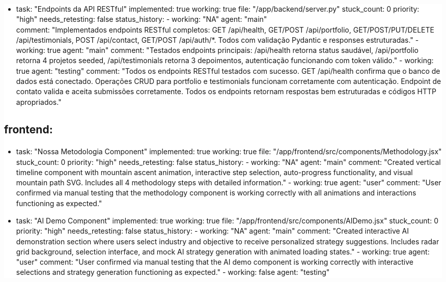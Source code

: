   - task: "Endpoints da API RESTful"
    implemented: true
    working: true
    file: "/app/backend/server.py"
    stuck_count: 0
    priority: "high"
    needs_retesting: false
    status_history:
        - working: "NA"
          agent: "main"  
          comment: "Implementados endpoints RESTful completos: GET /api/health, GET/POST /api/portfolio, GET/POST/PUT/DELETE /api/testimonials, POST /api/contact, GET/POST /api/auth/*. Todos com validação Pydantic e responses estruturadas."
        - working: true
          agent: "main"
          comment: "Testados endpoints principais: /api/health retorna status saudável, /api/portfolio retorna 4 projetos seeded, /api/testimonials retorna 3 depoimentos, autenticação funcionando com token válido."
        - working: true
          agent: "testing"
          comment: "Todos os endpoints RESTful testados com sucesso. GET /api/health confirma que o banco de dados está conectado. Operações CRUD para portfolio e testimonials funcionam corretamente com autenticação. Endpoint de contato valida e aceita submissões corretamente. Todos os endpoints retornam respostas bem estruturadas e códigos HTTP apropriados."

## frontend:
  - task: "Nossa Metodologia Component"
    implemented: true
    working: true
    file: "/app/frontend/src/components/Methodology.jsx"
    stuck_count: 0
    priority: "high"
    needs_retesting: false
    status_history:
        - working: "NA"
          agent: "main"
          comment: "Created vertical timeline component with mountain ascent animation, interactive step selection, auto-progress functionality, and visual mountain path SVG. Includes all 4 methodology steps with detailed information."
        - working: true
          agent: "user"
          comment: "User confirmed via manual testing that the methodology component is working correctly with all animations and interactions functioning as expected."

  - task: "AI Demo Component"
    implemented: true
    working: true
    file: "/app/frontend/src/components/AIDemo.jsx"
    stuck_count: 0
    priority: "high"
    needs_retesting: false
    status_history:
        - working: "NA"
          agent: "main"
          comment: "Created interactive AI demonstration section where users select industry and objective to receive personalized strategy suggestions. Includes radar grid background, selection interface, and mock AI strategy generation with animated loading states."
        - working: true
          agent: "user"
          comment: "User confirmed via manual testing that the AI demo component is working correctly with interactive selections and strategy generation functioning as expected."
        - working: false
          agent: "testing"